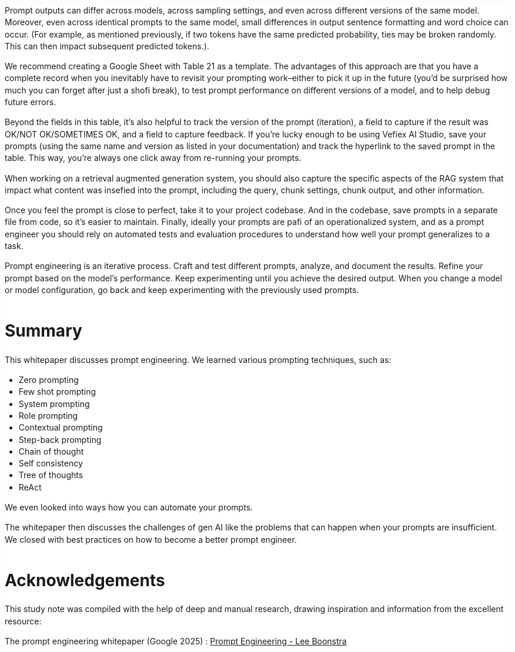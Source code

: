 Prompt outputs can differ across models, across sampling settings, and even across different versions of the same model. Moreover, even across identical prompts to the same model, small differences in output sentence formatting and word choice can occur. (For example, as mentioned previously, if two tokens have the same predicted probability, ties may be broken randomly. This can then impact subsequent predicted tokens.).

We recommend creating a Google Sheet with Table 21 as a template. The advantages of this approach are that you have a complete record when you inevitably have to revisit your prompting work–either to pick it up in the future (you’d be surprised how much you can
forget after just a shofi break), to test prompt performance on different versions of a model, and to help debug future errors.

Beyond the fields in this table, it’s also helpful to track the version of the prompt (iteration), a field to capture if the result was OK/NOT OK/SOMETIMES OK, and a field to capture feedback. If you’re lucky enough to be using Vefiex AI Studio, save your prompts (using the same name and version as listed in your documentation) and track the hyperlink to the saved prompt in the table. This way, you’re always one click away from re-running your prompts.

When working on a retrieval augmented generation system, you should also capture the specific aspects of the RAG system that impact what content was insefied into the prompt, including the query, chunk settings, chunk output, and other information.
 
Once you feel the prompt is close to perfect, take it to your project codebase. And in the codebase, save prompts in a separate file from code, so it’s easier to maintain. Finally, ideally your prompts are pafi of an operationalized system, and as a prompt engineer you should rely on automated tests and evaluation procedures to understand how well your prompt generalizes to a task.

Prompt engineering is an iterative process. Craft and test different prompts, analyze, and document the results. Refine your prompt based on the model’s performance. Keep experimenting until you achieve the desired output. When you change a model or model configuration, go back and keep experimenting with the previously used prompts.


# Summary

This whitepaper discusses prompt engineering. We learned various prompting techniques, such as:

-	Zero prompting
-	Few shot prompting
-	System prompting
-	Role prompting
-	Contextual prompting
-	Step-back prompting
-	Chain of thought
-	Self consistency
-	Tree of thoughts
-	ReAct

We even looked into ways how you can automate your prompts.

The whitepaper then discusses the challenges of gen AI like the problems that can happen when your prompts are insufficient. We closed with best practices on how to become a better prompt engineer.
 
# Acknowledgements
This study note was compiled with the help of deep and manual research, drawing inspiration and information from the excellent resource:

The prompt engineering whitepaper (Google 2025) : [Prompt Engineering - Lee Boonstra](https://www.gptaiflow.tech/assets/files/2025-01-18-pdf-1-TechAI-Goolge-whitepaper_Prompt%20Engineering_v4-af36dcc7a49bb7269a58b1c9b89a8ae1.pdf)
